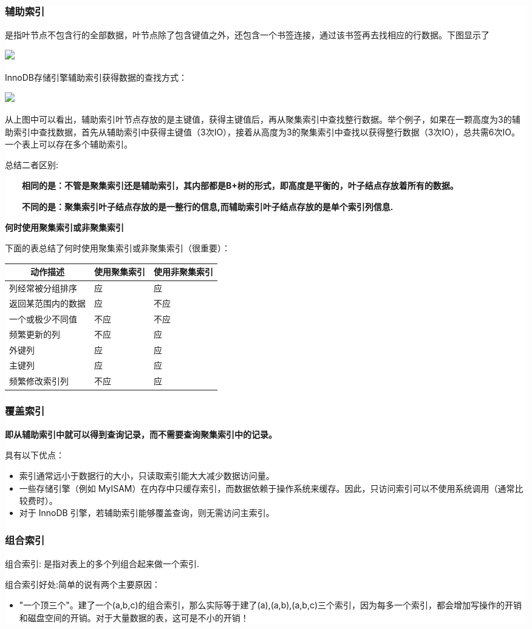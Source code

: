 ### 辅助索引

是指叶节点不包含行的全部数据，叶节点除了包含键值之外，还包含一个书签连接，通过该书签再去找相应的行数据。下图显示了

![](https://raw.githubusercontent.com/wuqifan1098/picBed/master/Secondary%20Index.png)

InnoDB存储引擎辅助索引获得数据的查找方式：

![](https://raw.githubusercontent.com/wuqifan1098/picBed/master/20190819220750.png)

从上图中可以看出，辅助索引叶节点存放的是主键值，获得主键值后，再从聚集索引中查找整行数据。举个例子，如果在一颗高度为3的辅助索引中查找数据，首先从辅助索引中获得主键值（3次IO），接着从高度为3的聚集索引中查找以获得整行数据（3次IO），总共需6次IO。一个表上可以存在多个辅助索引。

总结二者区别:

　　**相同的是：不管是聚集索引还是辅助索引，其内部都是B+树的形式，即高度是平衡的，叶子结点存放着所有的数据。**

　　**不同的是：聚集索引叶子结点存放的是一整行的信息,而辅助索引叶子结点存放的是单个索引列信息.**

**何时使用聚集索引或非聚集索引**

下面的表总结了何时使用聚集索引或非聚集索引（很重要）：

| 动作描述           | 使用聚集索引 | 使用非聚集索引 |
| ------------------ | ------------ | -------------- |
| 列经常被分组排序   | 应           | 应             |
| 返回某范围内的数据 | 应           | 不应           |
| 一个或极少不同值   | 不应         | 不应           |
| 频繁更新的列       | 不应         | 应             |
| 外键列             | 应           | 应             |
| 主键列             | 应           | 应             |
| 频繁修改索引列     | 不应         | 应             |

### 覆盖索引

**即从辅助索引中就可以得到查询记录，而不需要查询聚集索引中的记录。**

具有以下优点：

- 索引通常远小于数据行的大小，只读取索引能大大减少数据访问量。
- 一些存储引擎（例如 MyISAM）在内存中只缓存索引，而数据依赖于操作系统来缓存。因此，只访问索引可以不使用系统调用（通常比较费时）。
- 对于 InnoDB 引擎，若辅助索引能够覆盖查询，则无需访问主索引。

### 组合索引

 组合索引: 是指对表上的多个列组合起来做一个索引.

 组合索引好处:简单的说有两个主要原因：

- "一个顶三个"。建了一个(a,b,c)的组合索引，那么实际等于建了(a),(a,b),(a,b,c)三个索引，因为每多一个索引，都会增加写操作的开销和磁盘空间的开销。对于大量数据的表，这可是不小的开销！
